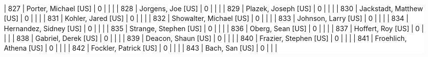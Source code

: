 | 827 | Porter, Michael [US] | 0 |  |  |
| 828 | Jorgens, Joe [US] | 0 |  |  |
| 829 | Plazek, Joseph [US] | 0 |  |  |
| 830 | Jackstadt, Matthew [US] | 0 |  |  |
| 831 | Kohler, Jared [US] | 0 |  |  |
| 832 | Showalter, Michael [US] | 0 |  |  |
| 833 | Johnson, Larry [US] | 0 |  |  |
| 834 | Hernandez, Sidney [US] | 0 |  |  |
| 835 | Strange, Stephen [US] | 0 |  |  |
| 836 | Oberg, Sean [US] | 0 |  |  |
| 837 | Hoffert, Roy [US] | 0 |  |  |
| 838 | Gabriel, Derek [US] | 0 |  |  |
| 839 | Deacon, Shaun [US] | 0 |  |  |
| 840 | Frazier, Stephen [US] | 0 |  |  |
| 841 | Froehlich, Athena [US] | 0 |  |  |
| 842 | Fockler, Patrick [US] | 0 |  |  |
| 843 | Bach, San [US] | 0 |  |  |







